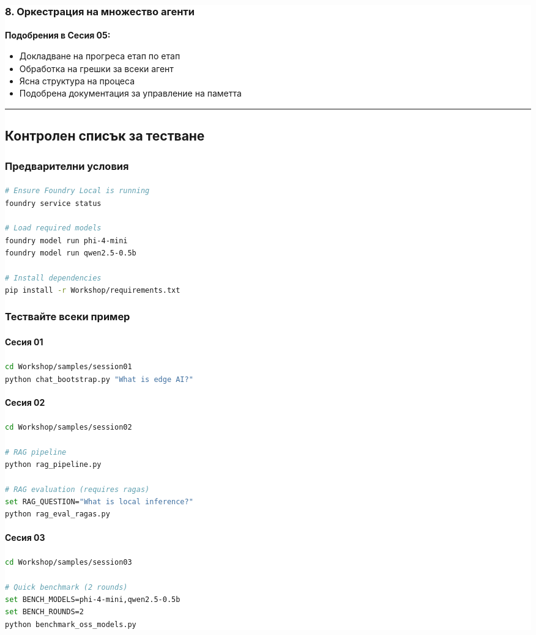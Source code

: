 ### 8. Оркестрация на множество агенти

**Подобрения в Сесия 05:**
- Докладване на прогреса етап по етап
- Обработка на грешки за всеки агент
- Ясна структура на процеса
- Подобрена документация за управление на паметта

---

## Контролен списък за тестване

### Предварителни условия
```bash
# Ensure Foundry Local is running
foundry service status

# Load required models
foundry model run phi-4-mini
foundry model run qwen2.5-0.5b

# Install dependencies
pip install -r Workshop/requirements.txt
```
  

### Тествайте всеки пример

#### Сесия 01
```bash
cd Workshop/samples/session01
python chat_bootstrap.py "What is edge AI?"
```
  
#### Сесия 02
```bash
cd Workshop/samples/session02

# RAG pipeline
python rag_pipeline.py

# RAG evaluation (requires ragas)
set RAG_QUESTION="What is local inference?"
python rag_eval_ragas.py
```
  
#### Сесия 03
```bash
cd Workshop/samples/session03

# Quick benchmark (2 rounds)
set BENCH_MODELS=phi-4-mini,qwen2.5-0.5b
set BENCH_ROUNDS=2
python benchmark_oss_models.py
```
  